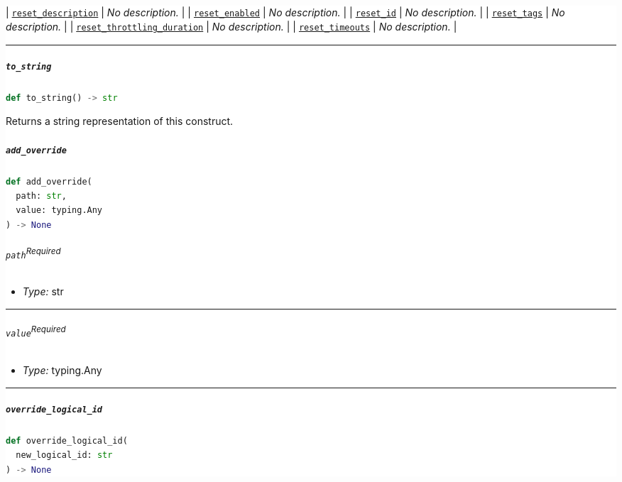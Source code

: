 | <code><a href="#@cdktf/provider-azurerm.monitorSmartDetectorAlertRule.MonitorSmartDetectorAlertRule.resetDescription">reset_description</a></code> | *No description.* |
| <code><a href="#@cdktf/provider-azurerm.monitorSmartDetectorAlertRule.MonitorSmartDetectorAlertRule.resetEnabled">reset_enabled</a></code> | *No description.* |
| <code><a href="#@cdktf/provider-azurerm.monitorSmartDetectorAlertRule.MonitorSmartDetectorAlertRule.resetId">reset_id</a></code> | *No description.* |
| <code><a href="#@cdktf/provider-azurerm.monitorSmartDetectorAlertRule.MonitorSmartDetectorAlertRule.resetTags">reset_tags</a></code> | *No description.* |
| <code><a href="#@cdktf/provider-azurerm.monitorSmartDetectorAlertRule.MonitorSmartDetectorAlertRule.resetThrottlingDuration">reset_throttling_duration</a></code> | *No description.* |
| <code><a href="#@cdktf/provider-azurerm.monitorSmartDetectorAlertRule.MonitorSmartDetectorAlertRule.resetTimeouts">reset_timeouts</a></code> | *No description.* |

---

##### `to_string` <a name="to_string" id="@cdktf/provider-azurerm.monitorSmartDetectorAlertRule.MonitorSmartDetectorAlertRule.toString"></a>

```python
def to_string() -> str
```

Returns a string representation of this construct.

##### `add_override` <a name="add_override" id="@cdktf/provider-azurerm.monitorSmartDetectorAlertRule.MonitorSmartDetectorAlertRule.addOverride"></a>

```python
def add_override(
  path: str,
  value: typing.Any
) -> None
```

###### `path`<sup>Required</sup> <a name="path" id="@cdktf/provider-azurerm.monitorSmartDetectorAlertRule.MonitorSmartDetectorAlertRule.addOverride.parameter.path"></a>

- *Type:* str

---

###### `value`<sup>Required</sup> <a name="value" id="@cdktf/provider-azurerm.monitorSmartDetectorAlertRule.MonitorSmartDetectorAlertRule.addOverride.parameter.value"></a>

- *Type:* typing.Any

---

##### `override_logical_id` <a name="override_logical_id" id="@cdktf/provider-azurerm.monitorSmartDetectorAlertRule.MonitorSmartDetectorAlertRule.overrideLogicalId"></a>

```python
def override_logical_id(
  new_logical_id: str
) -> None
```
